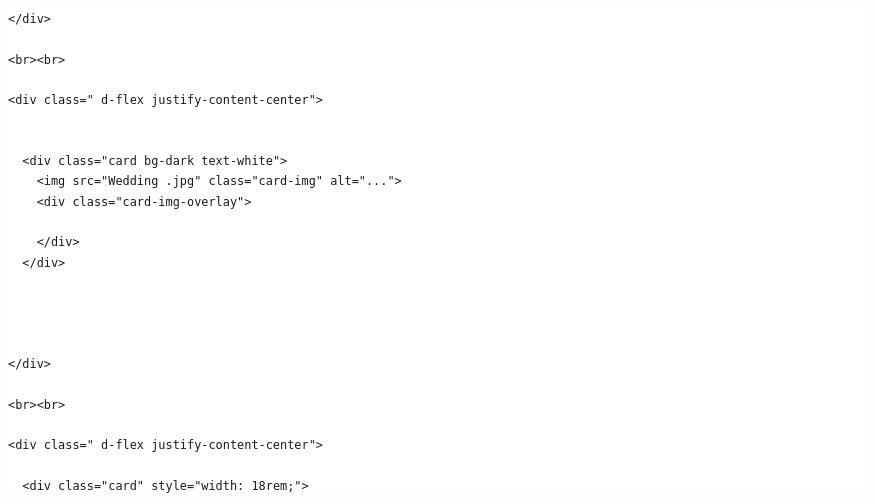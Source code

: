 
    </div>

    <br><br>

    <div class=" d-flex justify-content-center">


      <div class="card bg-dark text-white">
        <img src="Wedding .jpg" class="card-img" alt="...">
        <div class="card-img-overlay">

        </div>
      </div>




    </div>

    <br><br>

    <div class=" d-flex justify-content-center">

      <div class="card" style="width: 18rem;">